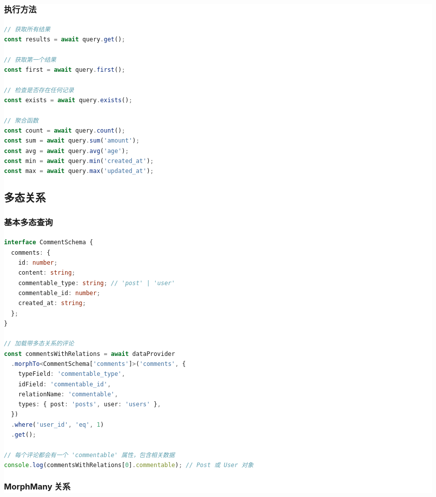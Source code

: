 ### 执行方法

```typescript
// 获取所有结果
const results = await query.get();

// 获取第一个结果
const first = await query.first();

// 检查是否存在任何记录
const exists = await query.exists();

// 聚合函数
const count = await query.count();
const sum = await query.sum('amount');
const avg = await query.avg('age');
const min = await query.min('created_at');
const max = await query.max('updated_at');
```

## 多态关系

### 基本多态查询

```typescript
interface CommentSchema {
  comments: {
    id: number;
    content: string;
    commentable_type: string; // 'post' | 'user'
    commentable_id: number;
    created_at: string;
  };
}

// 加载带多态关系的评论
const commentsWithRelations = await dataProvider
  .morphTo<CommentSchema['comments']>('comments', {
    typeField: 'commentable_type',
    idField: 'commentable_id',
    relationName: 'commentable',
    types: { post: 'posts', user: 'users' },
  })
  .where('user_id', 'eq', 1)
  .get();

// 每个评论都会有一个 'commentable' 属性，包含相关数据
console.log(commentsWithRelations[0].commentable); // Post 或 User 对象
```

### MorphMany 关系
